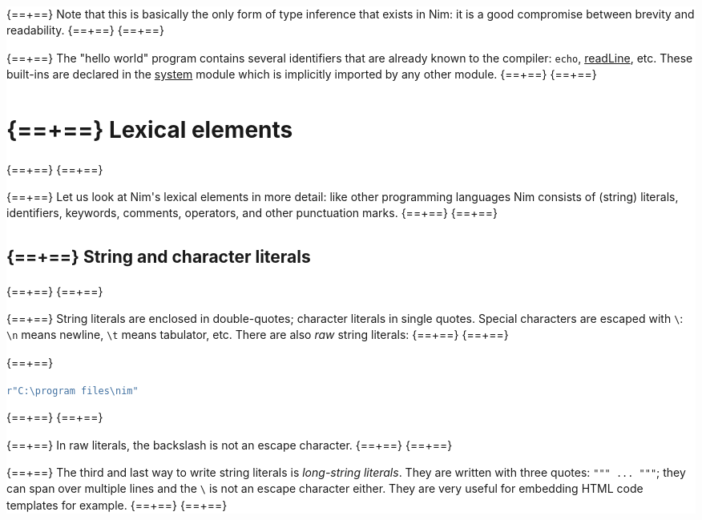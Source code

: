{==+==}
Note that this is basically the only form of type inference that exists in
Nim: it is a good compromise between brevity and readability.
{==+==}
{==+==}

{==+==}
The "hello world" program contains several identifiers that are already known
to the compiler: `echo`, [readLine](syncio.html#readLine,File), etc.
These built-ins are declared in the [system](system.html) module which is implicitly
imported by any other module.
{==+==}
{==+==}


{==+==}
Lexical elements
================
{==+==}
{==+==}

{==+==}
Let us look at Nim's lexical elements in more detail: like other
programming languages Nim consists of (string) literals, identifiers,
keywords, comments, operators, and other punctuation marks.
{==+==}
{==+==}


{==+==}
String and character literals
-----------------------------
{==+==}
{==+==}

{==+==}
String literals are enclosed in double-quotes; character literals in single
quotes. Special characters are escaped with ``\``: ``\n`` means newline, ``\t``
means tabulator, etc. There are also *raw* string literals:
{==+==}
{==+==}

{==+==}
  ```Nim
  r"C:\program files\nim"
  ```
{==+==}
{==+==}

{==+==}
In raw literals, the backslash is not an escape character.
{==+==}
{==+==}

{==+==}
The third and last way to write string literals is *long-string literals*.
They are written with three quotes: `""" ... """`; they can span over
multiple lines and the ``\`` is not an escape character either. They are very
useful for embedding HTML code templates for example.
{==+==}
{==+==}
